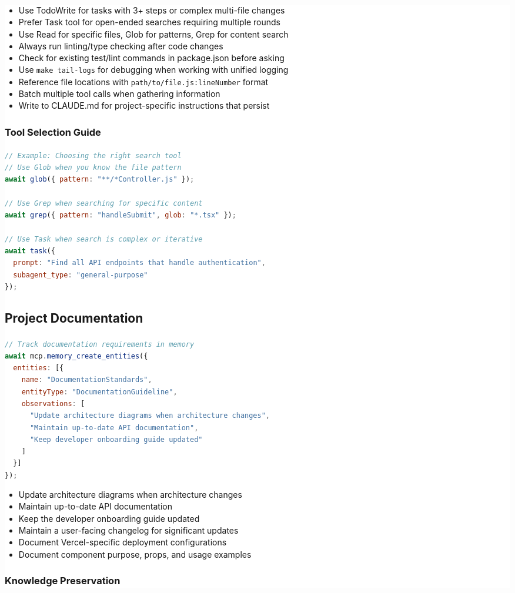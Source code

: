 - Use TodoWrite for tasks with 3+ steps or complex multi-file changes
- Prefer Task tool for open-ended searches requiring multiple rounds
- Use Read for specific files, Glob for patterns, Grep for content search
- Always run linting/type checking after code changes
- Check for existing test/lint commands in package.json before asking
- Use `make tail-logs` for debugging when working with unified logging
- Reference file locations with `path/to/file.js:lineNumber` format
- Batch multiple tool calls when gathering information
- Write to CLAUDE.md for project-specific instructions that persist

### Tool Selection Guide

```javascript
// Example: Choosing the right search tool
// Use Glob when you know the file pattern
await glob({ pattern: "**/*Controller.js" });

// Use Grep when searching for specific content
await grep({ pattern: "handleSubmit", glob: "*.tsx" });

// Use Task when search is complex or iterative
await task({ 
  prompt: "Find all API endpoints that handle authentication",
  subagent_type: "general-purpose"
});
```

## Project Documentation

```javascript
// Track documentation requirements in memory
await mcp.memory_create_entities({
  entities: [{
    name: "DocumentationStandards",
    entityType: "DocumentationGuideline",
    observations: [
      "Update architecture diagrams when architecture changes",
      "Maintain up-to-date API documentation",
      "Keep developer onboarding guide updated"
    ]
  }]
});
```

- Update architecture diagrams when architecture changes
- Maintain up-to-date API documentation
- Keep the developer onboarding guide updated
- Maintain a user-facing changelog for significant updates
- Document Vercel-specific deployment configurations
- Document component purpose, props, and usage examples

### Knowledge Preservation
